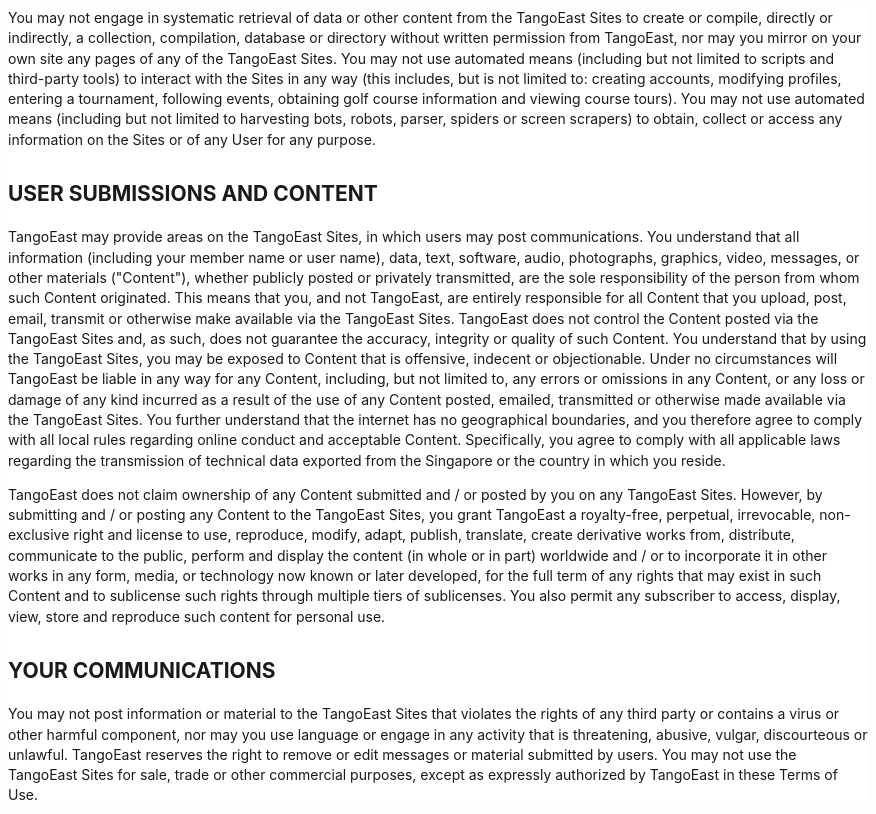 You may not engage in systematic retrieval of data or other content from the TangoEast Sites to create or compile, directly or indirectly, a collection, compilation, database or directory without written permission from TangoEast, nor may you mirror on your own site any pages of any of the TangoEast Sites.
You may not use automated means (including but not limited to scripts and third-party tools) to interact with the Sites in any way (this includes, but is not limited to: creating accounts, modifying profiles, entering a tournament, following events, obtaining golf course information and viewing course tours).
You may not use automated means (including but not limited to harvesting bots, robots, parser, spiders or screen scrapers) to obtain, collect or access any information on the Sites or of any User for any purpose.

## USER SUBMISSIONS AND CONTENT

TangoEast may provide areas on the TangoEast Sites, in which users may post communications.
You understand that all information (including your member name or user name), data, text, software, audio, photographs, graphics, video, messages, or other materials ("Content"), whether publicly posted or privately transmitted, are the sole responsibility of the person from whom such Content originated.
This means that you, and not TangoEast, are entirely responsible for all Content that you upload, post, email, transmit or otherwise make available via the TangoEast Sites.
TangoEast does not control the Content posted via the TangoEast Sites and, as such, does not guarantee the accuracy, integrity or quality of such Content.
You understand that by using the TangoEast Sites, you may be exposed to Content that is offensive, indecent or objectionable.
Under no circumstances will TangoEast be liable in any way for any Content, including, but not limited to, any errors or omissions in any Content, or any loss or damage of any kind incurred as a result of the use of any Content posted, emailed, transmitted or otherwise made available via the TangoEast Sites.
You further understand that the internet has no geographical boundaries, and you therefore agree to comply with all local rules regarding online conduct and acceptable Content.
Specifically, you agree to comply with all applicable laws regarding the transmission of technical data exported from the Singapore or the country in which you reside.

TangoEast does not claim ownership of any Content submitted and / or posted by you on any TangoEast Sites.
However, by submitting and / or posting any Content to the TangoEast Sites, you grant TangoEast a royalty-free, perpetual, irrevocable, non-exclusive right and license to use, reproduce, modify, adapt, publish, translate, create derivative works from, distribute, communicate to the public, perform and display the content (in whole or in part) worldwide and / or to incorporate it in other works in any form, media, or technology now known or later developed, for the full term of any rights that may exist in such Content and to sublicense such rights through multiple tiers of sublicenses.
You also permit any subscriber to access, display, view, store and reproduce such content for personal use.

## YOUR COMMUNICATIONS

You may not post information or material to the TangoEast Sites that violates the rights of any third party or contains a virus or other harmful component, nor may you use language or engage in any activity that is threatening, abusive, vulgar, discourteous or unlawful.
TangoEast reserves the right to remove or edit messages or material submitted by users.
You may not use the TangoEast Sites for sale, trade or other commercial purposes, except as expressly authorized by TangoEast in these Terms of Use.
